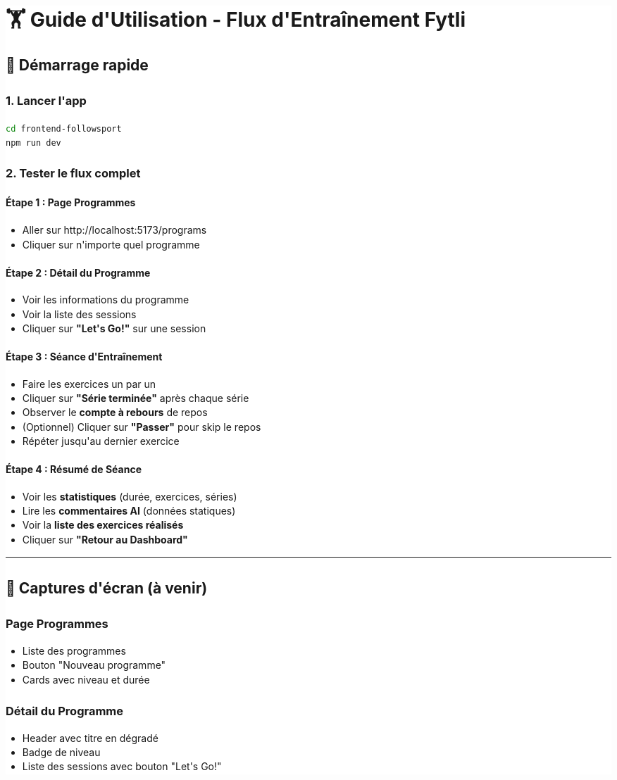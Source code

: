 # 🏋️ Guide d'Utilisation - Flux d'Entraînement Fytli

## 🚀 Démarrage rapide

### 1. Lancer l'app
```bash
cd frontend-followsport
npm run dev
```

### 2. Tester le flux complet

#### Étape 1 : Page Programmes
- Aller sur http://localhost:5173/programs
- Cliquer sur n'importe quel programme

#### Étape 2 : Détail du Programme
- Voir les informations du programme
- Voir la liste des sessions
- Cliquer sur **"Let's Go!"** sur une session

#### Étape 3 : Séance d'Entraînement
- Faire les exercices un par un
- Cliquer sur **"Série terminée"** après chaque série
- Observer le **compte à rebours** de repos
- (Optionnel) Cliquer sur **"Passer"** pour skip le repos
- Répéter jusqu'au dernier exercice

#### Étape 4 : Résumé de Séance
- Voir les **statistiques** (durée, exercices, séries)
- Lire les **commentaires AI** (données statiques)
- Voir la **liste des exercices réalisés**
- Cliquer sur **"Retour au Dashboard"**

---

## 📱 Captures d'écran (à venir)

### Page Programmes
- Liste des programmes
- Bouton "Nouveau programme"
- Cards avec niveau et durée

### Détail du Programme
- Header avec titre en dégradé
- Badge de niveau
- Liste des sessions avec bouton "Let's Go!"
